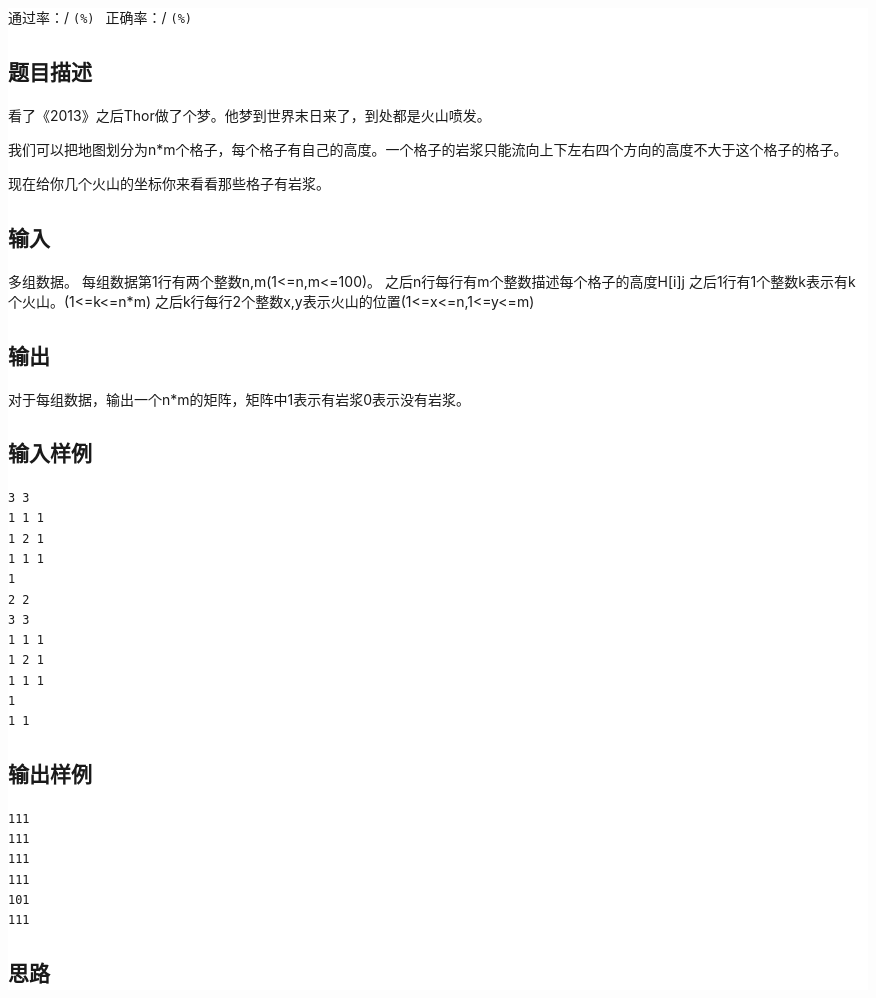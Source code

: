 通过率：/ `(%) `  正确率：/ `(%)`

## 题目描述

看了《2013》之后Thor做了个梦。他梦到世界末日来了，到处都是火山喷发。

我们可以把地图划分为n*m个格子，每个格子有自己的高度。一个格子的岩浆只能流向上下左右四个方向的高度不大于这个格子的格子。

现在给你几个火山的坐标你来看看那些格子有岩浆。

## 输入

多组数据。
每组数据第1行有两个整数n,m(1<=n,m<=100)。
之后n行每行有m个整数描述每个格子的高度H[i][j](0<=H[i][j]<=1000)
之后1行有1个整数k表示有k个火山。(1<=k<=n*m)
之后k行每行2个整数x,y表示火山的位置(1<=x<=n,1<=y<=m)

## 输出

对于每组数据，输出一个n*m的矩阵，矩阵中1表示有岩浆0表示没有岩浆。

## 输入样例

```
3 3
1 1 1
1 2 1
1 1 1
1
2 2
3 3
1 1 1
1 2 1
1 1 1
1
1 1
```

## 输出样例

```
111
111
111
111
101
111
```

## 思路
